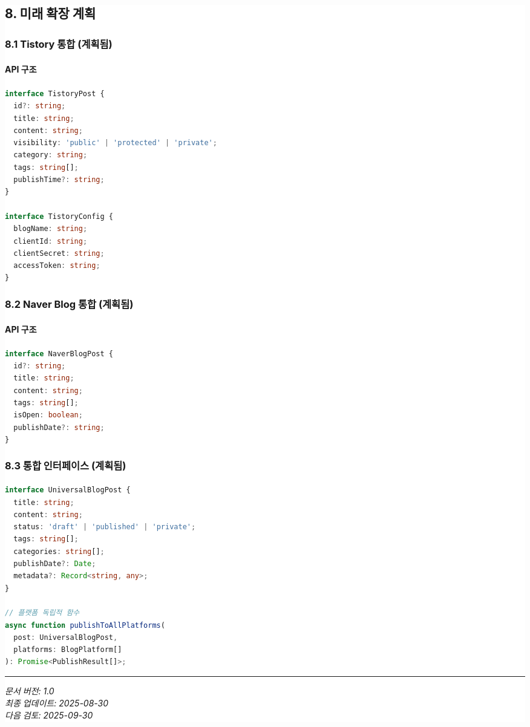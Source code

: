 
## 8. 미래 확장 계획

### 8.1 Tistory 통합 (계획됨)

#### API 구조
```typescript
interface TistoryPost {
  id?: string;
  title: string;
  content: string;
  visibility: 'public' | 'protected' | 'private';
  category: string;
  tags: string[];
  publishTime?: string;
}

interface TistoryConfig {
  blogName: string;
  clientId: string;
  clientSecret: string;
  accessToken: string;
}
```

### 8.2 Naver Blog 통합 (계획됨)

#### API 구조
```typescript
interface NaverBlogPost {
  id?: string;
  title: string;
  content: string;
  tags: string[];
  isOpen: boolean;
  publishDate?: string;
}
```

### 8.3 통합 인터페이스 (계획됨)
```typescript
interface UniversalBlogPost {
  title: string;
  content: string;
  status: 'draft' | 'published' | 'private';
  tags: string[];
  categories: string[];
  publishDate?: Date;
  metadata?: Record<string, any>;
}

// 플랫폼 독립적 함수
async function publishToAllPlatforms(
  post: UniversalBlogPost,
  platforms: BlogPlatform[]
): Promise<PublishResult[]>;
```

---

*문서 버전: 1.0*  
*최종 업데이트: 2025-08-30*  
*다음 검토: 2025-09-30*
